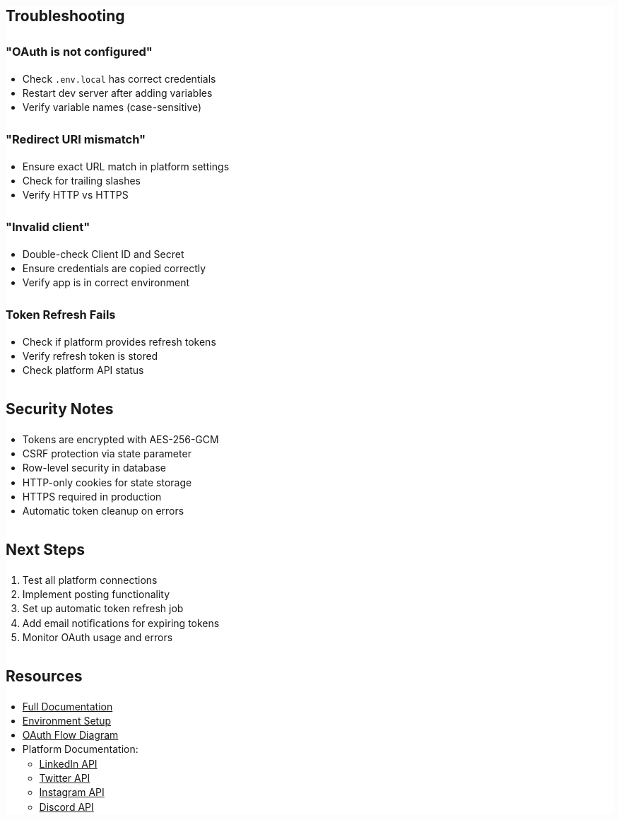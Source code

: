 ## Troubleshooting

### "OAuth is not configured"
- Check `.env.local` has correct credentials
- Restart dev server after adding variables
- Verify variable names (case-sensitive)

### "Redirect URI mismatch"
- Ensure exact URL match in platform settings
- Check for trailing slashes
- Verify HTTP vs HTTPS

### "Invalid client"
- Double-check Client ID and Secret
- Ensure credentials are copied correctly
- Verify app is in correct environment

### Token Refresh Fails
- Check if platform provides refresh tokens
- Verify refresh token is stored
- Check platform API status

## Security Notes

- Tokens are encrypted with AES-256-GCM
- CSRF protection via state parameter
- Row-level security in database
- HTTP-only cookies for state storage
- HTTPS required in production
- Automatic token cleanup on errors

## Next Steps

1. Test all platform connections
2. Implement posting functionality
3. Set up automatic token refresh job
4. Add email notifications for expiring tokens
5. Monitor OAuth usage and errors

## Resources

- [Full Documentation](./oauth-implementation-summary.md)
- [Environment Setup](./oauth-environment-setup.md)
- [OAuth Flow Diagram](./oauth-flow.md)
- Platform Documentation:
  - [LinkedIn API](https://learn.microsoft.com/en-us/linkedin/shared/authentication/authentication)
  - [Twitter API](https://developer.twitter.com/en/docs/authentication/oauth-2-0)
  - [Instagram API](https://developers.facebook.com/docs/instagram-api)
  - [Discord API](https://discord.com/developers/docs/topics/oauth2)
